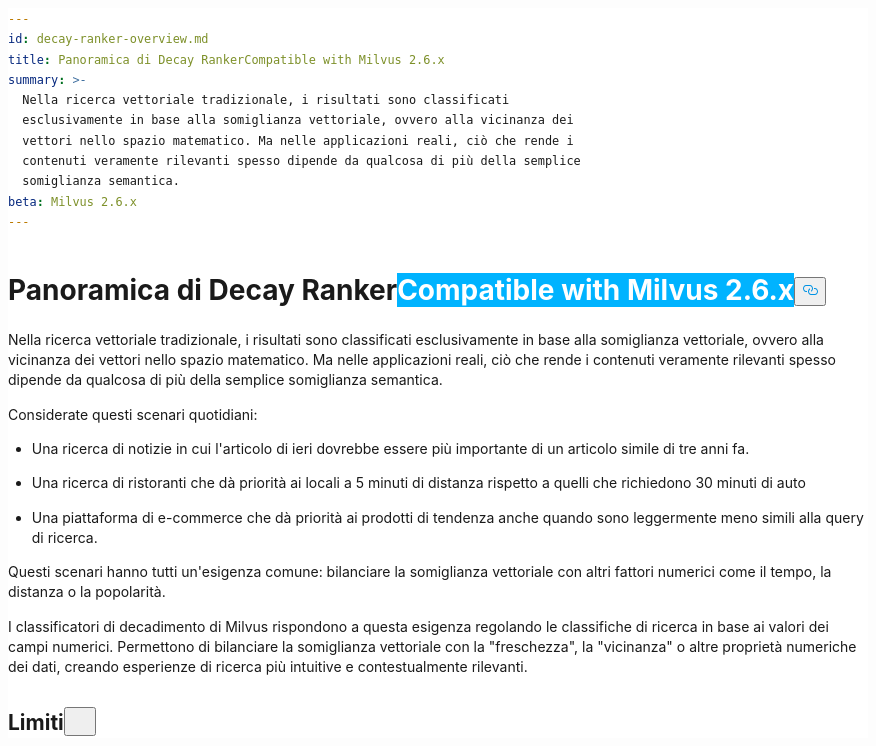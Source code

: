 ```yaml
---
id: decay-ranker-overview.md
title: Panoramica di Decay RankerCompatible with Milvus 2.6.x
summary: >-
  Nella ricerca vettoriale tradizionale, i risultati sono classificati
  esclusivamente in base alla somiglianza vettoriale, ovvero alla vicinanza dei
  vettori nello spazio matematico. Ma nelle applicazioni reali, ciò che rende i
  contenuti veramente rilevanti spesso dipende da qualcosa di più della semplice
  somiglianza semantica.
beta: Milvus 2.6.x
---
```

<h1 id="Decay-Ranker-Overview" class="common-anchor-header">Panoramica di Decay Ranker<span class="beta-tag" style="background-color:rgb(0, 179, 255);color:white" translate="no">Compatible with Milvus 2.6.x</span><button data-href="#Decay-Ranker-Overview" class="anchor-icon" translate="no">
      <svg translate="no"
        aria-hidden="true"
        focusable="false"
        height="20"
        version="1.1"
        viewBox="0 0 16 16"
        width="16"
      >
        <path
          fill="#0092E4"
          fill-rule="evenodd"
          d="M4 9h1v1H4c-1.5 0-3-1.69-3-3.5S2.55 3 4 3h4c1.45 0 3 1.69 3 3.5 0 1.41-.91 2.72-2 3.25V8.59c.58-.45 1-1.27 1-2.09C10 5.22 8.98 4 8 4H4c-.98 0-2 1.22-2 2.5S3 9 4 9zm9-3h-1v1h1c1 0 2 1.22 2 2.5S13.98 12 13 12H9c-.98 0-2-1.22-2-2.5 0-.83.42-1.64 1-2.09V6.25c-1.09.53-2 1.84-2 3.25C6 11.31 7.55 13 9 13h4c1.45 0 3-1.69 3-3.5S14.5 6 13 6z"
        ></path>
      </svg>
    </button></h1><p>Nella ricerca vettoriale tradizionale, i risultati sono classificati esclusivamente in base alla somiglianza vettoriale, ovvero alla vicinanza dei vettori nello spazio matematico. Ma nelle applicazioni reali, ciò che rende i contenuti veramente rilevanti spesso dipende da qualcosa di più della semplice somiglianza semantica.</p>
<p>Considerate questi scenari quotidiani:</p>
<ul>
<li><p>Una ricerca di notizie in cui l'articolo di ieri dovrebbe essere più importante di un articolo simile di tre anni fa.</p></li>
<li><p>Una ricerca di ristoranti che dà priorità ai locali a 5 minuti di distanza rispetto a quelli che richiedono 30 minuti di auto</p></li>
<li><p>Una piattaforma di e-commerce che dà priorità ai prodotti di tendenza anche quando sono leggermente meno simili alla query di ricerca.</p></li>
</ul>
<p>Questi scenari hanno tutti un'esigenza comune: bilanciare la somiglianza vettoriale con altri fattori numerici come il tempo, la distanza o la popolarità.</p>
<p>I classificatori di decadimento di Milvus rispondono a questa esigenza regolando le classifiche di ricerca in base ai valori dei campi numerici. Permettono di bilanciare la somiglianza vettoriale con la "freschezza", la "vicinanza" o altre proprietà numeriche dei dati, creando esperienze di ricerca più intuitive e contestualmente rilevanti.</p>
<h2 id="Limits" class="common-anchor-header">Limiti<button data-href="#Limits" class="anchor-icon" translate="no">
      <svg translate="no"
        aria-hidden="true"
        focusable="false"
        height="20"
        version="1.1"
        viewBox="0 0 16 16"
        width="16"
      >
        <path